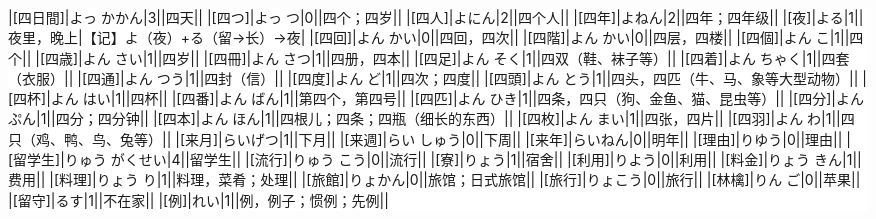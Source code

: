 |[四日間]|よっ かかん|3||四天||
|[四つ]|よっ つ|0||四个；四岁||
|[四人]|よにん|2||四个人||
|[四年]|よねん|2||四年；四年级||
|[夜]|よる|1||夜里，晚上|【记】よ（夜）+る（留→长）→夜|
|[四回]|よん かい|0||四回，四次||
|[四階]|よん かい|0||四层，四楼||
|[四個]|よん こ|1||四个||
|[四歳]|よん さい|1||四岁||
|[四冊]|よん さつ|1||四册，四本||
|[四足]|よん そく|1||四双（鞋、袜子等）||
|[四着]|よん ちゃく|1||四套（衣服）||
|[四通]|よん つう|1||四封（信）||
|[四度]|よん ど|1||四次；四度||
|[四頭]|よん とう|1||四头，四匹（牛、马、象等大型动物）||
|[四杯]|よん はい|1||四杯||
|[四番]|よん ばん|1||第四个，第四号||
|[四匹]|よん ひき|1||四条，四只（狗、金鱼、猫、昆虫等）||
|[四分]|よん ぷん|1||四分；四分钟||
|[四本]|よん ほん|1||四根儿；四条；四瓶（细长的东西）||
|[四枚]|よん まい|1||四张，四片||
|[四羽]|よん わ|1||四只（鸡、鸭、鸟、兔等）||
|[来月]|らいげつ|1||下月||
|[来週]|らい しゅう|0||下周||
|[来年]|らいねん|0||明年||
|[理由]|りゆう|0||理由||
|[留学生]|りゅう がくせい|4||留学生||
|[流行]|りゅう こう|0||流行||
|[寮]|りょう|1||宿舍||
|[利用]|りよう|0||利用||
|[料金]|りょう きん|1||费用||
|[料理]|りょう り|1||料理，菜肴；处理||
|[旅館]|りょかん|0||旅馆；日式旅馆||
|[旅行]|りょこう|0||旅行||
|[林檎]|りん ご|0||苹果||
|[留守]|るす|1||不在家||
|[例]|れい|1||例，例子；惯例；先例||